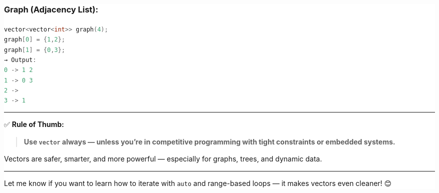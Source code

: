 ### Graph (Adjacency List):
```cpp
vector<vector<int>> graph(4);
graph[0] = {1,2};
graph[1] = {0,3};
→ Output:
0 -> 1 2
1 -> 0 3
2 -> 
3 -> 1
```

---

✅ **Rule of Thumb:**

> **Use `vector` always — unless you’re in competitive programming with tight constraints or embedded systems.**

Vectors are safer, smarter, and more powerful — especially for graphs, trees, and dynamic data.

---

Let me know if you want to learn how to iterate with `auto` and range-based loops — it makes vectors even cleaner! 😊
